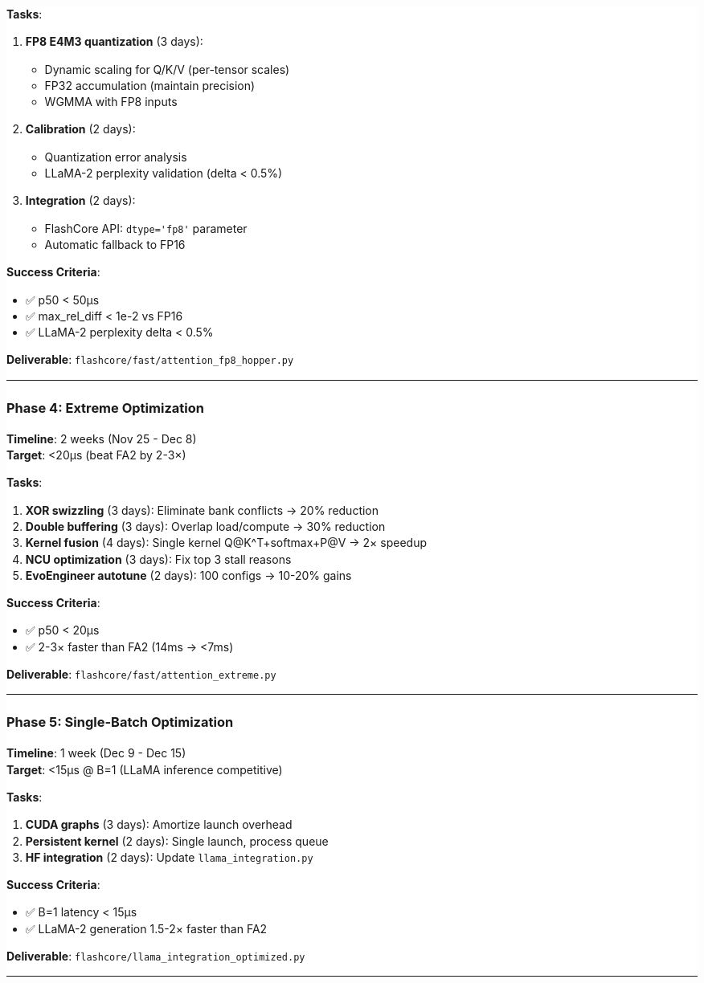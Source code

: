 **Tasks**:
1. **FP8 E4M3 quantization** (3 days):
   - Dynamic scaling for Q/K/V (per-tensor scales)
   - FP32 accumulation (maintain precision)
   - WGMMA with FP8 inputs
   
2. **Calibration** (2 days):
   - Quantization error analysis
   - LLaMA-2 perplexity validation (delta < 0.5%)
   
3. **Integration** (2 days):
   - FlashCore API: `dtype='fp8'` parameter
   - Automatic fallback to FP16

**Success Criteria**:
- ✅ p50 < 50μs
- ✅ max_rel_diff < 1e-2 vs FP16
- ✅ LLaMA-2 perplexity delta < 0.5%

**Deliverable**: `flashcore/fast/attention_fp8_hopper.py`

---

### Phase 4: Extreme Optimization
**Timeline**: 2 weeks (Nov 25 - Dec 8)  
**Target**: <20μs (beat FA2 by 2-3×)

**Tasks**:
1. **XOR swizzling** (3 days): Eliminate bank conflicts → 20% reduction
2. **Double buffering** (3 days): Overlap load/compute → 30% reduction
3. **Kernel fusion** (4 days): Single kernel Q@K^T+softmax+P@V → 2× speedup
4. **NCU optimization** (3 days): Fix top 3 stall reasons
5. **EvoEngineer autotune** (2 days): 100 configs → 10-20% gains

**Success Criteria**:
- ✅ p50 < 20μs
- ✅ 2-3× faster than FA2 (14ms → <7ms)

**Deliverable**: `flashcore/fast/attention_extreme.py`

---

### Phase 5: Single-Batch Optimization
**Timeline**: 1 week (Dec 9 - Dec 15)  
**Target**: <15μs @ B=1 (LLaMA inference competitive)

**Tasks**:
1. **CUDA graphs** (3 days): Amortize launch overhead
2. **Persistent kernel** (2 days): Single launch, process queue
3. **HF integration** (2 days): Update `llama_integration.py`

**Success Criteria**:
- ✅ B=1 latency < 15μs
- ✅ LLaMA-2 generation 1.5-2× faster than FA2

**Deliverable**: `flashcore/llama_integration_optimized.py`

---